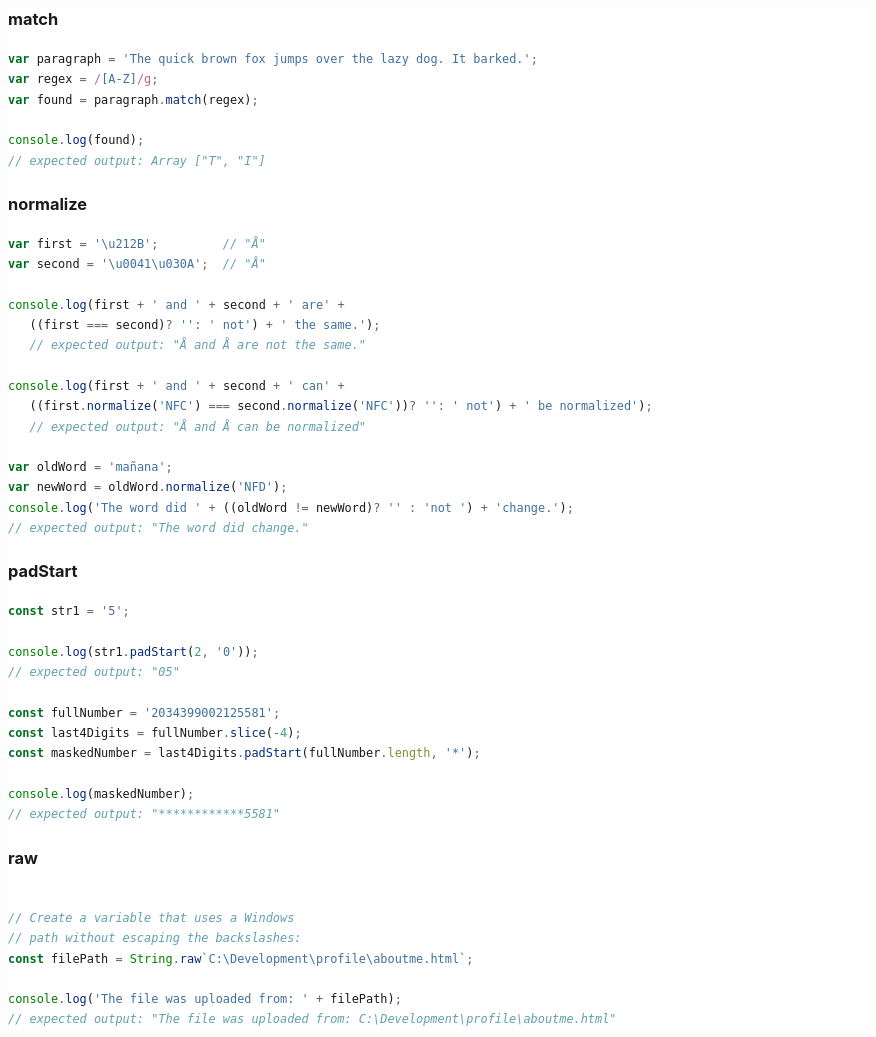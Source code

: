 ### match

```javascript
var paragraph = 'The quick brown fox jumps over the lazy dog. It barked.';
var regex = /[A-Z]/g;
var found = paragraph.match(regex);

console.log(found);
// expected output: Array ["T", "I"]
```

### normalize

```javascript
var first = '\u212B';         // "Å"
var second = '\u0041\u030A';  // "Å"

console.log(first + ' and ' + second + ' are' +
   ((first === second)? '': ' not') + ' the same.');
   // expected output: "Å and Å are not the same."

console.log(first + ' and ' + second + ' can' +
   ((first.normalize('NFC') === second.normalize('NFC'))? '': ' not') + ' be normalized');
   // expected output: "Å and Å can be normalized"

var oldWord = 'mañana';
var newWord = oldWord.normalize('NFD');
console.log('The word did ' + ((oldWord != newWord)? '' : 'not ') + 'change.');
// expected output: "The word did change."
```

### padStart

```javascript
const str1 = '5';

console.log(str1.padStart(2, '0'));
// expected output: "05"

const fullNumber = '2034399002125581';
const last4Digits = fullNumber.slice(-4);
const maskedNumber = last4Digits.padStart(fullNumber.length, '*');

console.log(maskedNumber);
// expected output: "************5581"

```

### raw

```javascript

// Create a variable that uses a Windows
// path without escaping the backslashes:
const filePath = String.raw`C:\Development\profile\aboutme.html`;

console.log('The file was uploaded from: ' + filePath);
// expected output: "The file was uploaded from: C:\Development\profile\aboutme.html"

```
